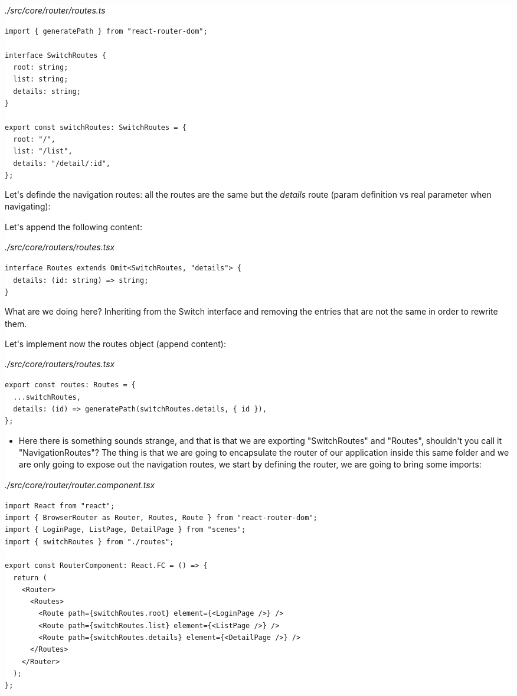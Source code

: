 _./src/core/router/routes.ts_

```tsx
import { generatePath } from "react-router-dom";

interface SwitchRoutes {
  root: string;
  list: string;
  details: string;
}

export const switchRoutes: SwitchRoutes = {
  root: "/",
  list: "/list",
  details: "/detail/:id",
};
```

Let's definde the navigation routes: all the routes are the same but the _details_ route
(param definition vs real parameter when navigating):

Let's append the following content:

_./src/core/routers/routes.tsx_

```tsx
interface Routes extends Omit<SwitchRoutes, "details"> {
  details: (id: string) => string;
}
```

What are we doing here? Inheriting from the Switch interface and removing
the entries that are not the same in order to rewrite them.

Let's implement now the routes object (append content):

_./src/core/routers/routes.tsx_

```tsx
export const routes: Routes = {
  ...switchRoutes,
  details: (id) => generatePath(switchRoutes.details, { id }),
};
```

- Here there is something sounds strange, and that is that we are exporting "SwitchRoutes" and "Routes", shouldn't you call it "NavigationRoutes"? The thing is that we are going to encapsulate the router of our application inside this same folder and we are only going to expose out the navigation routes, we start by defining the router, we are going to bring some imports:

_./src/core/router/router.component.tsx_

```tsx
import React from "react";
import { BrowserRouter as Router, Routes, Route } from "react-router-dom";
import { LoginPage, ListPage, DetailPage } from "scenes";
import { switchRoutes } from "./routes";

export const RouterComponent: React.FC = () => {
  return (
    <Router>
      <Routes>
        <Route path={switchRoutes.root} element={<LoginPage />} />
        <Route path={switchRoutes.list} element={<ListPage />} />
        <Route path={switchRoutes.details} element={<DetailPage />} />
      </Routes>
    </Router>
  );
};
```
